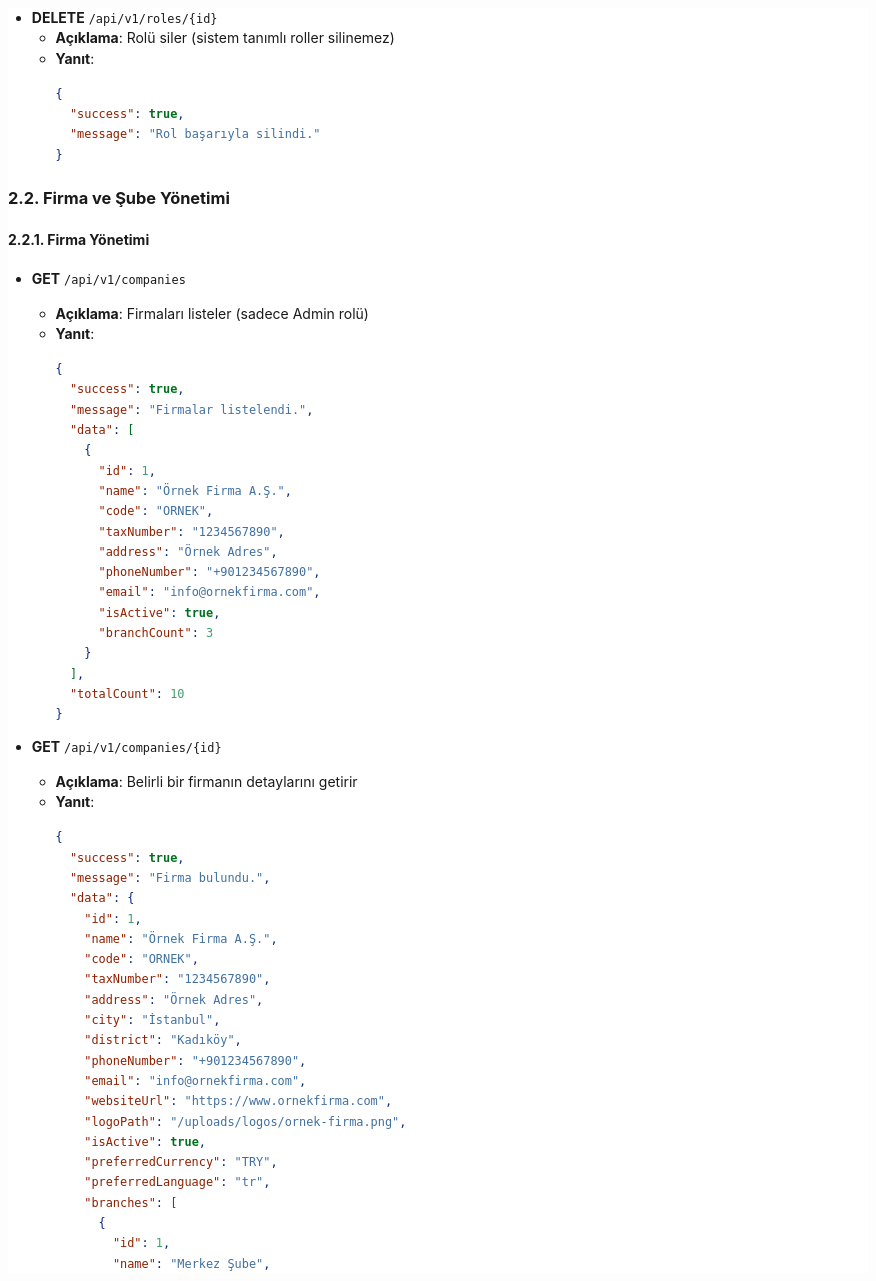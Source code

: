 - **DELETE** `/api/v1/roles/{id}`
  - **Açıklama**: Rolü siler (sistem tanımlı roller silinemez)
  - **Yanıt**:
    ```json
    {
      "success": true,
      "message": "Rol başarıyla silindi."
    }
    ```

### 2.2. Firma ve Şube Yönetimi

#### 2.2.1. Firma Yönetimi

- **GET** `/api/v1/companies`
  - **Açıklama**: Firmaları listeler (sadece Admin rolü)
  - **Yanıt**:
    ```json
    {
      "success": true,
      "message": "Firmalar listelendi.",
      "data": [
        {
          "id": 1,
          "name": "Örnek Firma A.Ş.",
          "code": "ORNEK",
          "taxNumber": "1234567890",
          "address": "Örnek Adres",
          "phoneNumber": "+901234567890",
          "email": "info@ornekfirma.com",
          "isActive": true,
          "branchCount": 3
        }
      ],
      "totalCount": 10
    }
    ```

- **GET** `/api/v1/companies/{id}`
  - **Açıklama**: Belirli bir firmanın detaylarını getirir
  - **Yanıt**:
    ```json
    {
      "success": true,
      "message": "Firma bulundu.",
      "data": {
        "id": 1,
        "name": "Örnek Firma A.Ş.",
        "code": "ORNEK",
        "taxNumber": "1234567890",
        "address": "Örnek Adres",
        "city": "İstanbul",
        "district": "Kadıköy",
        "phoneNumber": "+901234567890",
        "email": "info@ornekfirma.com",
        "websiteUrl": "https://www.ornekfirma.com",
        "logoPath": "/uploads/logos/ornek-firma.png",
        "isActive": true,
        "preferredCurrency": "TRY",
        "preferredLanguage": "tr",
        "branches": [
          {
            "id": 1,
            "name": "Merkez Şube",